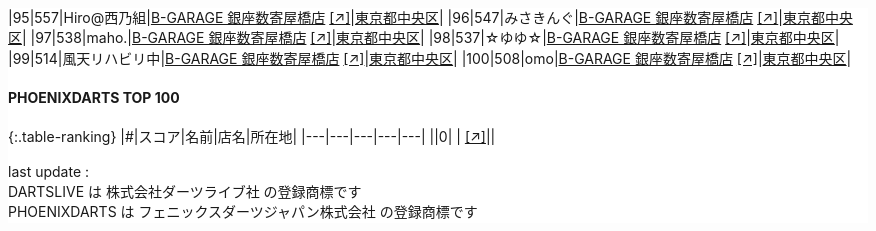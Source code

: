 |95|557|<span class="rank-name-dl">Hiro@西乃組</span>|<a href="/darts/rank/shops/6fb231bbccf6142c774c926eb736cb5a.html">B-GARAGE 銀座数寄屋橋店</a> <a href="https://search.dartslive.com/jp/shop/6fb231bbccf6142c774c926eb736cb5a">[↗]</a>|<a href="/darts/rank/東京都/中央区">東京都中央区</a>|
|96|547|<span class="rank-name-dl">みさきんぐ</span>|<a href="/darts/rank/shops/6fb231bbccf6142c774c926eb736cb5a.html">B-GARAGE 銀座数寄屋橋店</a> <a href="https://search.dartslive.com/jp/shop/6fb231bbccf6142c774c926eb736cb5a">[↗]</a>|<a href="/darts/rank/東京都/中央区">東京都中央区</a>|
|97|538|<span class="rank-name-dl">maho.</span>|<a href="/darts/rank/shops/6fb231bbccf6142c774c926eb736cb5a.html">B-GARAGE 銀座数寄屋橋店</a> <a href="https://search.dartslive.com/jp/shop/6fb231bbccf6142c774c926eb736cb5a">[↗]</a>|<a href="/darts/rank/東京都/中央区">東京都中央区</a>|
|98|537|<span class="rank-name-dl">☆ゆゆ☆</span>|<a href="/darts/rank/shops/6fb231bbccf6142c774c926eb736cb5a.html">B-GARAGE 銀座数寄屋橋店</a> <a href="https://search.dartslive.com/jp/shop/6fb231bbccf6142c774c926eb736cb5a">[↗]</a>|<a href="/darts/rank/東京都/中央区">東京都中央区</a>|
|99|514|<span class="rank-name-dl">風天リハビリ中</span>|<a href="/darts/rank/shops/6fb231bbccf6142c774c926eb736cb5a.html">B-GARAGE 銀座数寄屋橋店</a> <a href="https://search.dartslive.com/jp/shop/6fb231bbccf6142c774c926eb736cb5a">[↗]</a>|<a href="/darts/rank/東京都/中央区">東京都中央区</a>|
|100|508|<span class="rank-name-dl">omo</span>|<a href="/darts/rank/shops/6fb231bbccf6142c774c926eb736cb5a.html">B-GARAGE 銀座数寄屋橋店</a> <a href="https://search.dartslive.com/jp/shop/6fb231bbccf6142c774c926eb736cb5a">[↗]</a>|<a href="/darts/rank/東京都/中央区">東京都中央区</a>|


#### PHOENIXDARTS TOP 100



{:.table-ranking}
|#|スコア|名前|店名|所在地|
|---|---|---|---|---|
||0|<span class="rank-name-dl"> </span>|<a href="/darts/rank/shops/.html"></a> <a href="">[↗]</a>|<a href="/darts/rank//"></a>|


<div class="footer border-top border-gray-light mt-5 pt-3 text-right text-gray">
    last update : <span style="font-weight: italic" id="foot_last_modified"></span><br />
    DARTSLIVE は 株式会社ダーツライブ社 の登録商標です<br />
    PHOENIXDARTS は フェニックスダーツジャパン株式会社 の登録商標です<br />
</div>

<script src="https://cdnjs.cloudflare.com/ajax/libs/jquery.tablesorter/2.31.3/js/jquery.tablesorter.min.js" integrity="sha512-qzgd5cYSZcosqpzpn7zF2ZId8f/8CHmFKZ8j7mU4OUXTNRd5g+ZHBPsgKEwoqxCtdQvExE5LprwwPAgoicguNg==" crossorigin="anonymous" referrerpolicy="no-referrer"></script>
<link rel="stylesheet" href="https://cdnjs.cloudflare.com/ajax/libs/jquery.tablesorter/2.31.3/css/theme.default.min.css" integrity="sha512-wghhOJkjQX0Lh3NSWvNKeZ0ZpNn+SPVXX1Qyc9OCaogADktxrBiBdKGDoqVUOyhStvMBmJQ8ZdMHiR3wuEq8+w==" crossorigin="anonymous" referrerpolicy="no-referrer" />
<script>
$(function() {
    $(".table-ranking").tablesorter({sortList:[[0, 0]]});
    $("#foot_last_modified").text(formatDate(new Date(document.lastModified), 'yyyy-MM-dd HH:mm:ss'));
});
</script>

<script async src="https://platform.twitter.com/widgets.js" charset="utf-8"></script>
